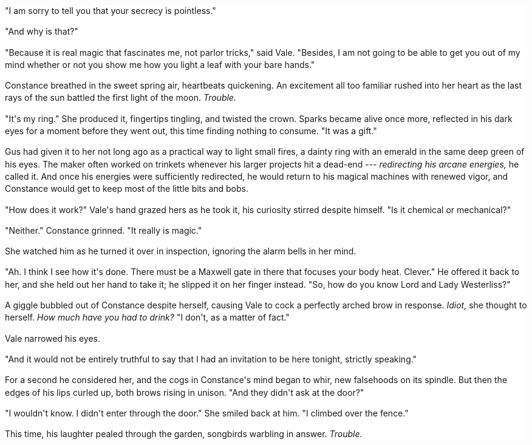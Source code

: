 "I am sorry to tell you that your secrecy is pointless."

"And why is that?"

"Because it is real magic that fascinates me, not parlor tricks," said
Vale. "Besides, I am not going to be able to get you out of my mind
whether or not you show me how you light a leaf with your bare hands."

Constance breathed in the sweet spring air, heartbeats quickening. An
excitement all too familiar rushed into her heart as the last rays of
the sun battled the first light of the moon. *Trouble.*

"It's my ring." She produced it, fingertips tingling, and twisted the
crown. Sparks became alive once more, reflected in his dark eyes for a
moment before they went out, this time finding nothing to consume. "It
was a gift."

Gus had given it to her not long ago as a practical way to light small
fires, a dainty ring with an emerald in the same deep green of his eyes.
The maker often worked on trinkets whenever his larger projects hit a
dead-end --- *redirecting his arcane energies,* he called it. And once
his energies were sufficiently redirected, he would return to his
magical machines with renewed vigor, and Constance would get to keep
most of the little bits and bobs.

"How does it work?" Vale's hand grazed hers as he took it, his curiosity
stirred despite himself. "Is it chemical or mechanical?"

"Neither." Constance grinned. "It really is magic."

She watched him as he turned it over in inspection, ignoring the alarm
bells in her mind.

"Ah. I think I see how it's done. There must be a Maxwell gate in there
that focuses your body heat. Clever." He offered it back to her, and she
held out her hand to take it; he slipped it on her finger instead. "So,
how do you know Lord and Lady Westerliss?"

A giggle bubbled out of Constance despite herself, causing Vale to cock
a perfectly arched brow in response. *Idiot,* she thought to herself.
*How much have you had to drink?* "I don't, as a matter of fact."

Vale narrowed his eyes.

"And it would not be entirely truthful to say that I had an invitation
to be here tonight, strictly speaking."

For a second he considered her, and the cogs in Constance's mind began
to whir, new falsehoods on its spindle. But then the edges of his lips
curled up, both brows rising in unison. "And they didn't ask at the
door?"

"I wouldn't know. I didn't enter through the door." She smiled back at
him. "I climbed over the fence."

This time, his laughter pealed through the garden, songbirds warbling in
answer. *Trouble.*

